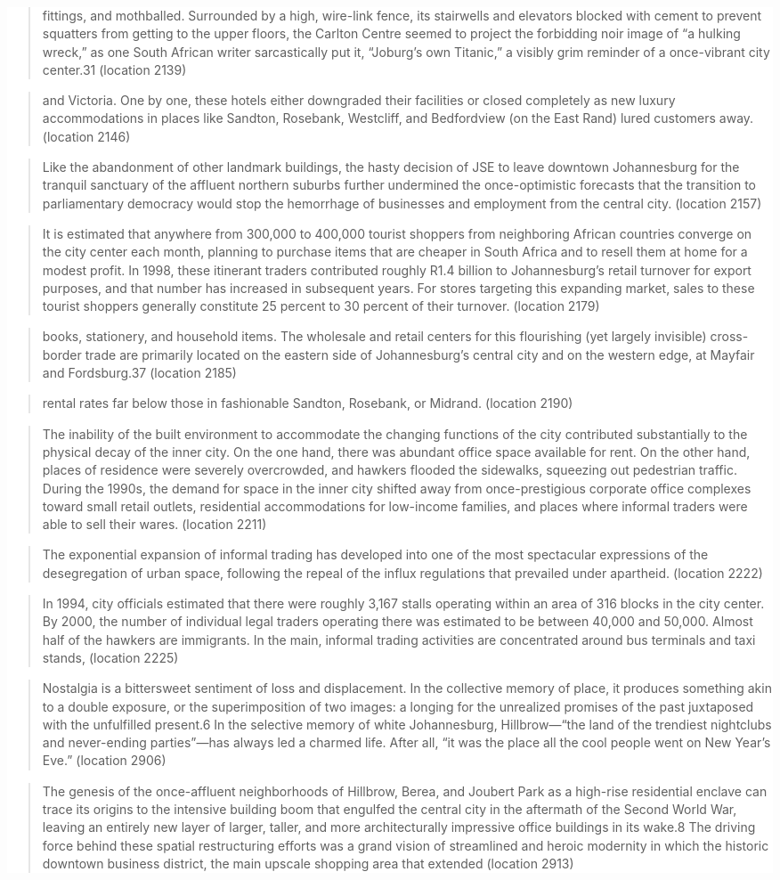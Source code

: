 > fittings, and mothballed. Surrounded by a high, wire-link fence, its stairwells and elevators blocked with cement to prevent squatters from getting to the upper floors, the Carlton Centre seemed to project the forbidding noir image of “a hulking wreck,” as one South African writer sarcastically put it, “Joburg’s own Titanic,” a visibly grim reminder of a once-vibrant city center.31 (location 2139)

> and Victoria. One by one, these hotels either downgraded their facilities or closed completely as new luxury accommodations in places like Sandton, Rosebank, Westcliff, and Bedfordview (on the East Rand) lured customers away. (location 2146)

> Like the abandonment of other landmark buildings, the hasty decision of JSE to leave downtown Johannesburg for the tranquil sanctuary of the affluent northern suburbs further undermined the once-optimistic forecasts that the transition to parliamentary democracy would stop the hemorrhage of businesses and employment from the central city. (location 2157)

> It is estimated that anywhere from 300,000 to 400,000 tourist shoppers from neighboring African countries converge on the city center each month, planning to purchase items that are cheaper in South Africa and to resell them at home for a modest profit. In 1998, these itinerant traders contributed roughly R1.4 billion to Johannesburg’s retail turnover for export purposes, and that number has increased in subsequent years. For stores targeting this expanding market, sales to these tourist shoppers generally constitute 25 percent to 30 percent of their turnover. (location 2179)

> books, stationery, and household items. The wholesale and retail centers for this flourishing (yet largely invisible) cross-border trade are primarily located on the eastern side of Johannesburg’s central city and on the western edge, at Mayfair and Fordsburg.37 (location 2185)

> rental rates far below those in fashionable Sandton, Rosebank, or Midrand. (location 2190)

> The inability of the built environment to accommodate the changing functions of the city contributed substantially to the physical decay of the inner city. On the one hand, there was abundant office space available for rent. On the other hand, places of residence were severely overcrowded, and hawkers flooded the sidewalks, squeezing out pedestrian traffic. During the 1990s, the demand for space in the inner city shifted away from once-prestigious corporate office complexes toward small retail outlets, residential accommodations for low-income families, and places where informal traders were able to sell their wares. (location 2211)

> The exponential expansion of informal trading has developed into one of the most spectacular expressions of the desegregation of urban space, following the repeal of the influx regulations that prevailed under apartheid. (location 2222)

> In 1994, city officials estimated that there were roughly 3,167 stalls operating within an area of 316 blocks in the city center. By 2000, the number of individual legal traders operating there was estimated to be between 40,000 and 50,000. Almost half of the hawkers are immigrants. In the main, informal trading activities are concentrated around bus terminals and taxi stands, (location 2225)

> Nostalgia is a bittersweet sentiment of loss and displacement. In the collective memory of place, it produces something akin to a double exposure, or the superimposition of two images: a longing for the unrealized promises of the past juxtaposed with the unfulfilled present.6 In the selective memory of white Johannesburg, Hillbrow—“the land of the trendiest nightclubs and never-ending parties”—has always led a charmed life. After all, “it was the place all the cool people went on New Year’s Eve.” (location 2906)

> The genesis of the once-affluent neighborhoods of Hillbrow, Berea, and Joubert Park as a high-rise residential enclave can trace its origins to the intensive building boom that engulfed the central city in the aftermath of the Second World War, leaving an entirely new layer of larger, taller, and more architecturally impressive office buildings in its wake.8 The driving force behind these spatial restructuring efforts was a grand vision of streamlined and heroic modernity in which the historic downtown business district, the main upscale shopping area that extended (location 2913)
